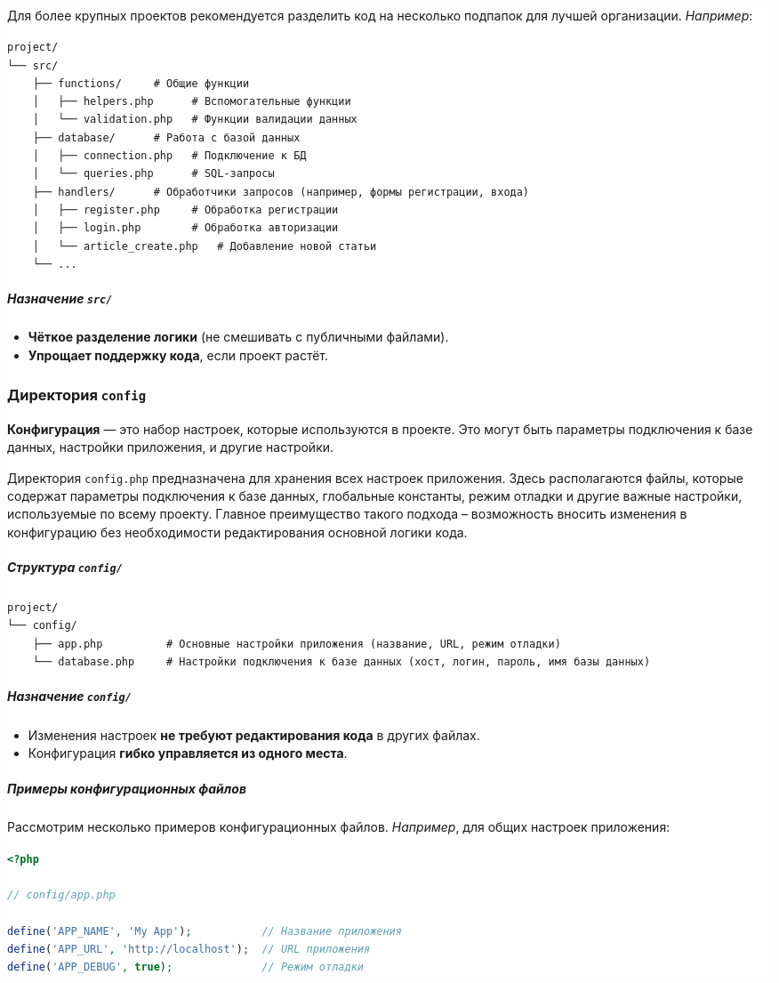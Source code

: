 Для более крупных проектов рекомендуется разделить код на несколько подпапок для лучшей организации. _Например_:

```
project/
└── src/
    ├── functions/     # Общие функции
    │   ├── helpers.php      # Вспомогательные функции
    │   └── validation.php   # Функции валидации данных
    ├── database/      # Работа с базой данных
    │   ├── connection.php   # Подключение к БД
    │   └── queries.php      # SQL-запросы
    ├── handlers/      # Обработчики запросов (например, формы регистрации, входа)
    │   ├── register.php     # Обработка регистрации
    │   ├── login.php        # Обработка авторизации
    │   └── article_create.php   # Добавление новой статьи
    └── ...
```

##### Назначение `src/`

- **Чёткое разделение логики** (не смешивать с публичными файлами).
- **Упрощает поддержку кода**, если проект растёт.

### Директория `config`

**Конфигурация** — это набор настроек, которые используются в проекте. Это могут быть параметры подключения к базе данных, настройки приложения, и другие настройки.

Директория `config.php` предназначена для хранения всех настроек приложения. Здесь располагаются файлы, которые содержат параметры подключения к базе данных, глобальные константы, режим отладки и другие важные настройки, используемые по всему проекту. Главное преимущество такого подхода – возможность вносить изменения в конфигурацию без необходимости редактирования основной логики кода.

##### Структура `config/`

```
project/
└── config/
    ├── app.php          # Основные настройки приложения (название, URL, режим отладки)
    └── database.php     # Настройки подключения к базе данных (хост, логин, пароль, имя базы данных)
```

##### Назначение `config/`

- Изменения настроек **не требуют редактирования кода** в других файлах.
- Конфигурация **гибко управляется из одного места**.

##### Примеры конфигурационных файлов

Рассмотрим несколько примеров конфигурационных файлов. _Например_, для общих настроек приложения:

```php
<?php

// config/app.php

define('APP_NAME', 'My App');           // Название приложения
define('APP_URL', 'http://localhost');  // URL приложения
define('APP_DEBUG', true);              // Режим отладки
```
